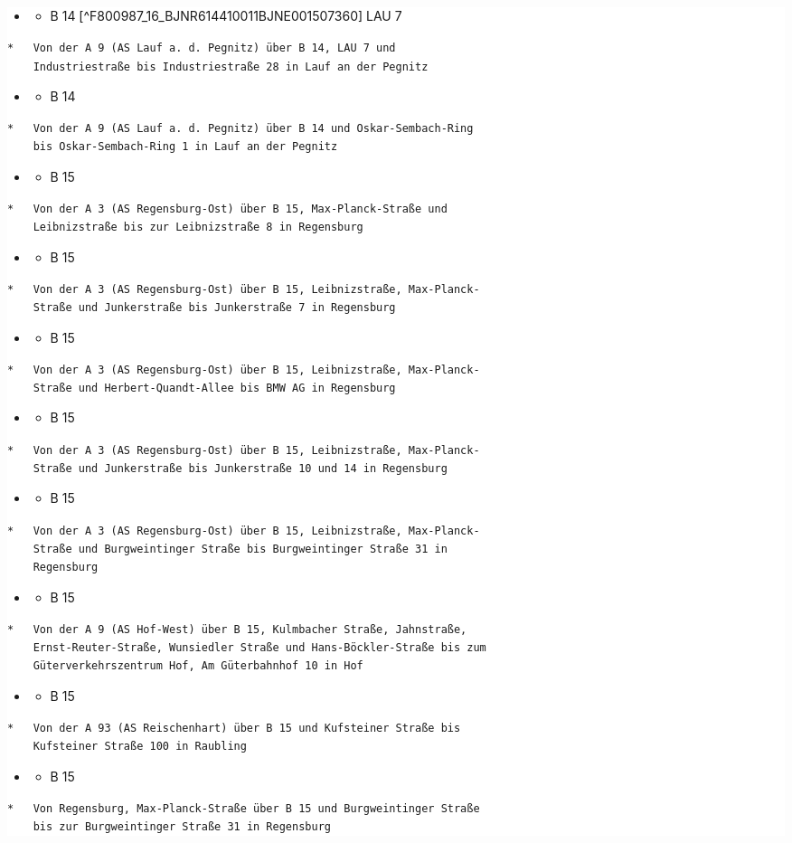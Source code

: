 
*    *   B 14
[^F800987_16_BJNR614410011BJNE001507360]
        LAU
        7

    *   Von der A 9 (AS Lauf a. d. Pegnitz) über B 14, LAU 7 und
        Industriestraße bis Industriestraße 28 in Lauf an der Pegnitz


*    *   B 14

    *   Von der A 9 (AS Lauf a. d. Pegnitz) über B 14 und Oskar-Sembach-Ring
        bis Oskar-Sembach-Ring 1 in Lauf an der Pegnitz


*    *   B 15

    *   Von der A 3 (AS Regensburg-Ost) über B 15, Max-Planck-Straße und
        Leibnizstraße bis zur Leibnizstraße 8 in Regensburg


*    *   B 15

    *   Von der A 3 (AS Regensburg-Ost) über B 15, Leibnizstraße, Max-Planck-
        Straße und Junkerstraße bis Junkerstraße 7 in Regensburg


*    *   B 15

    *   Von der A 3 (AS Regensburg-Ost) über B 15, Leibnizstraße, Max-Planck-
        Straße und Herbert-Quandt-Allee bis BMW AG in Regensburg


*    *   B 15

    *   Von der A 3 (AS Regensburg-Ost) über B 15, Leibnizstraße, Max-Planck-
        Straße und Junkerstraße bis Junkerstraße 10 und 14 in Regensburg


*    *   B 15

    *   Von der A 3 (AS Regensburg-Ost) über B 15, Leibnizstraße, Max-Planck-
        Straße und Burgweintinger Straße bis Burgweintinger Straße 31 in
        Regensburg


*    *   B 15

    *   Von der A 9 (AS Hof-West) über B 15, Kulmbacher Straße, Jahnstraße,
        Ernst-Reuter-Straße, Wunsiedler Straße und Hans-Böckler-Straße bis zum
        Güterverkehrszentrum Hof, Am Güterbahnhof 10 in Hof


*    *   B 15

    *   Von der A 93 (AS Reischenhart) über B 15 und Kufsteiner Straße bis
        Kufsteiner Straße 100 in Raubling


*    *   B 15

    *   Von Regensburg, Max-Planck-Straße über B 15 und Burgweintinger Straße
        bis zur Burgweintinger Straße 31 in Regensburg


[^f614410_01_BJNR614410011]:     Diese Verordnung macht Gebrauch von der Richtlinie 96/53/EG vom 25.